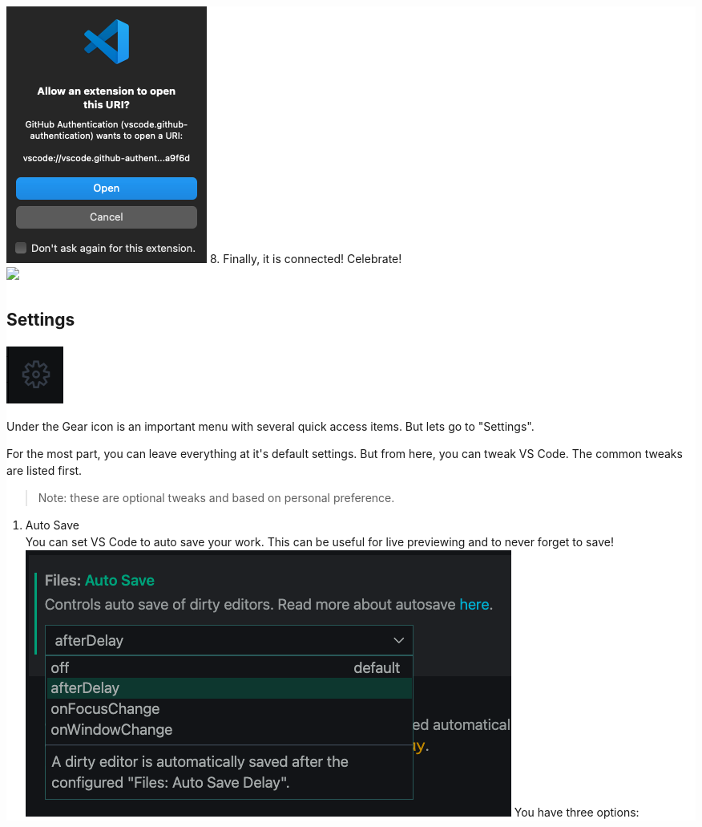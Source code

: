    ![](../md-img/VSCode-GitHub-Auth-Confirm2.png)
8. Finally, it is connected! Celebrate!\
   ![](https://media2.giphy.com/media/3ohzdIuqJoo8QdKlnW/giphy.gif?cid=5a38a5a2h497b359rf0ark0gjy9xktzadovi7j99vrbscd5k&rid=giphy.gif)

## Settings

![](../md-img/VSCode-Gear.png)

Under the Gear icon is an important menu with several quick access items. But lets go to "Settings".

For the most part, you can leave everything at it's default settings. But from here, you can tweak VS Code. The common tweaks are listed first.

> Note: these are optional tweaks and based on personal preference.

1. Auto Save\
   You can set VS Code to auto save your work. This can be useful for live previewing and to never forget to save!
   ![](../md-img/VSCode-autoSave.png)
   You have three options:

